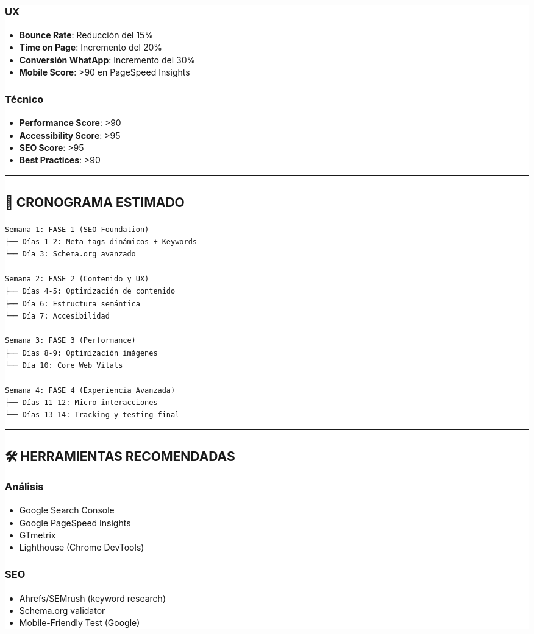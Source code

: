 ### **UX**
- **Bounce Rate**: Reducción del 15%
- **Time on Page**: Incremento del 20%
- **Conversión WhatApp**: Incremento del 30%
- **Mobile Score**: >90 en PageSpeed Insights

### **Técnico**
- **Performance Score**: >90
- **Accessibility Score**: >95
- **SEO Score**: >95
- **Best Practices**: >90

---

## 🔄 CRONOGRAMA ESTIMADO

```
Semana 1: FASE 1 (SEO Foundation)
├── Días 1-2: Meta tags dinámicos + Keywords
└── Día 3: Schema.org avanzado

Semana 2: FASE 2 (Contenido y UX)
├── Días 4-5: Optimización de contenido
├── Día 6: Estructura semántica
└── Día 7: Accesibilidad

Semana 3: FASE 3 (Performance)
├── Días 8-9: Optimización imágenes
└── Día 10: Core Web Vitals

Semana 4: FASE 4 (Experiencia Avanzada)
├── Días 11-12: Micro-interacciones
└── Días 13-14: Tracking y testing final
```

---

## 🛠️ HERRAMIENTAS RECOMENDADAS

### **Análisis**
- Google Search Console
- Google PageSpeed Insights
- GTmetrix
- Lighthouse (Chrome DevTools)

### **SEO**
- Ahrefs/SEMrush (keyword research)
- Schema.org validator
- Mobile-Friendly Test (Google)
